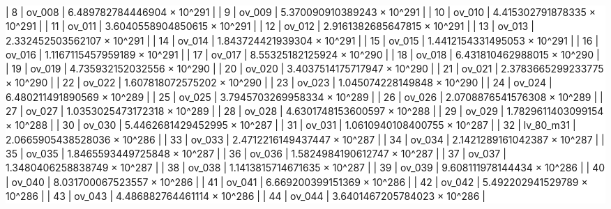 | 8 | ov_008 | 6.489782784446904 × 10^291 |
| 9 | ov_009 | 5.370090910389243 × 10^291 |
| 10 | ov_010 | 4.415302791878335 × 10^291 |
| 11 | ov_011 | 3.6040558904850615 × 10^291 |
| 12 | ov_012 | 2.9161382685647815 × 10^291 |
| 13 | ov_013 | 2.332452503562107 × 10^291 |
| 14 | ov_014 | 1.843724421939304 × 10^291 |
| 15 | ov_015 | 1.4412154331495053 × 10^291 |
| 16 | ov_016 | 1.1167115457959189 × 10^291 |
| 17 | ov_017 | 8.55325182125924 × 10^290 |
| 18 | ov_018 | 6.431810462988015 × 10^290 |
| 19 | ov_019 | 4.735932152032556 × 10^290 |
| 20 | ov_020 | 3.4037514175717947 × 10^290 |
| 21 | ov_021 | 2.3783665299233775 × 10^290 |
| 22 | ov_022 | 1.607818072575202 × 10^290 |
| 23 | ov_023 | 1.045074228149848 × 10^290 |
| 24 | ov_024 | 6.480211491890569 × 10^289 |
| 25 | ov_025 | 3.7945703269958334 × 10^289 |
| 26 | ov_026 | 2.0708876541576308 × 10^289 |
| 27 | ov_027 | 1.0353025473172318 × 10^289 |
| 28 | ov_028 | 4.6301748153600597 × 10^288 |
| 29 | ov_029 | 1.7829611403099154 × 10^288 |
| 30 | ov_030 | 5.4462681429452995 × 10^287 |
| 31 | ov_031 | 1.0610940108400755 × 10^287 |
| 32 | lv_80_m31 | 2.0665905438528036 × 10^286 |
| 33 | ov_033 | 2.4712216149437447 × 10^287 |
| 34 | ov_034 | 2.1421289161042387 × 10^287 |
| 35 | ov_035 | 1.8465593449725848 × 10^287 |
| 36 | ov_036 | 1.5824984190612747 × 10^287 |
| 37 | ov_037 | 1.3480406258838749 × 10^287 |
| 38 | ov_038 | 1.1413815714671635 × 10^287 |
| 39 | ov_039 | 9.608111978144434 × 10^286 |
| 40 | ov_040 | 8.031700067523557 × 10^286 |
| 41 | ov_041 | 6.669200399151369 × 10^286 |
| 42 | ov_042 | 5.492202941529789 × 10^286 |
| 43 | ov_043 | 4.486882764461114 × 10^286 |
| 44 | ov_044 | 3.6401467205784023 × 10^286 |